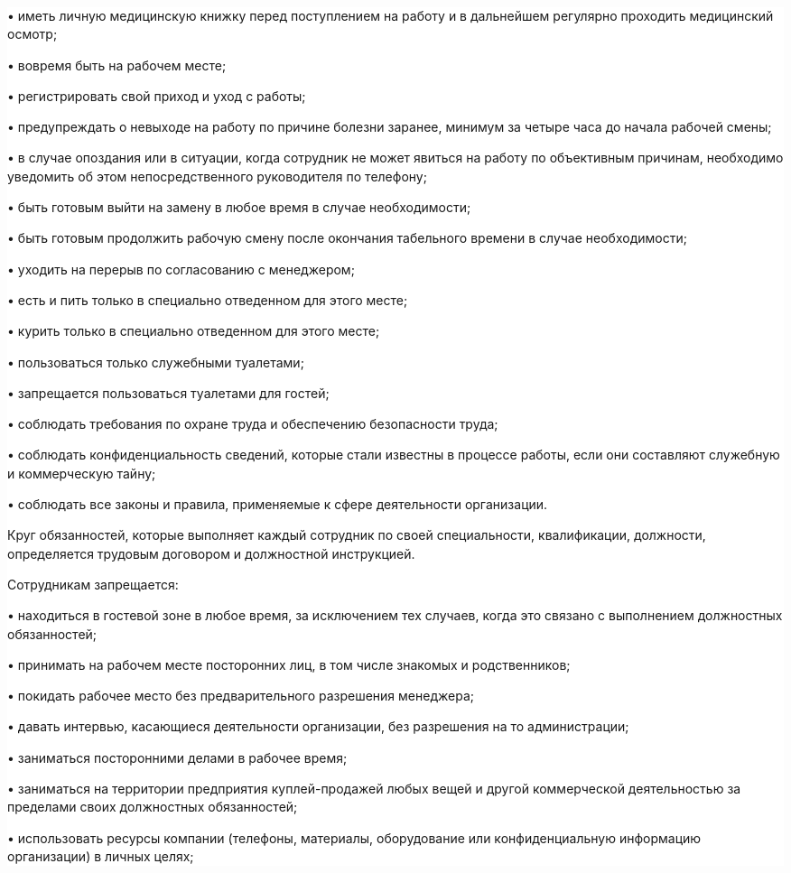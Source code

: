 • иметь личную медицинскую книжку перед поступлением на работу и в
дальнейшем регулярно проходить медицинский осмотр;

• вовремя быть на рабочем месте;

• регистрировать свой приход и уход с работы;

• предупреждать о невыходе на работу по причине болезни заранее, минимум
за четыре часа до начала рабочей смены;

• в случае опоздания или в ситуации, когда сотрудник не может явиться на
работу по объективным причинам, необходимо уведомить об этом
непосредственного руководителя по телефону;

• быть готовым выйти на замену в любое время в случае необходимости;

• быть готовым продолжить рабочую смену после окончания табельного
времени в случае необходимости;

• уходить на перерыв по согласованию с менеджером;

• есть и пить только в специально отведенном для этого месте;

• курить только в специально отведенном для этого месте;

• пользоваться только служебными туалетами;

• запрещается пользоваться туалетами для гостей;

• соблюдать требования по охране труда и обеспечению безопасности труда;

• соблюдать конфиденциальность сведений, которые стали известны в
процессе работы, если они составляют служебную и коммерческую тайну;

• соблюдать все законы и правила, применяемые к сфере деятельности
организации.

Круг обязанностей, которые выполняет каждый сотрудник по своей
специальности, квалификации, должности, определяется трудовым договором
и должностной инструкцией.

Сотрудникам запрещается:

• находиться в гостевой зоне в любое время, за исключением тех случаев,
когда это связано с выполнением должностных обязанностей;

• принимать на рабочем месте посторонних лиц, в том числе знакомых и
родственников;

• покидать рабочее место без предварительного разрешения менеджера;

• давать интервью, касающиеся деятельности организации, без разрешения
на то администрации;

• заниматься посторонними делами в рабочее время;

• заниматься на территории предприятия куплей-продажей любых вещей и
другой коммерческой деятельностью за пределами своих должностных
обязанностей;

• использовать ресурсы компании (телефоны, материалы, оборудование или
конфиденциальную информацию организации) в личных целях;
